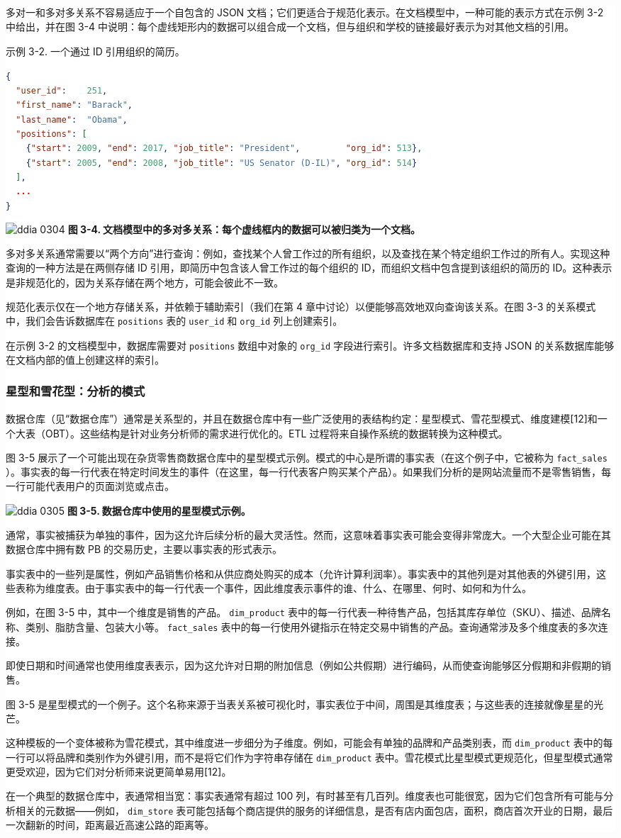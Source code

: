 多对一和多对多关系不容易适应于一个自包含的 JSON 文档；它们更适合于规范化表示。在文档模型中，一种可能的表示方式在示例 3-2 中给出，并在图 3-4 中说明：每个虚线矩形内的数据可以组合成一个文档，但与组织和学校的链接最好表示为对其他文档的引用。

示例 3-2. 一个通过 ID 引用组织的简历。

```json
{
  "user_id":    251,
  "first_name": "Barack",
  "last_name":  "Obama",
  "positions": [
    {"start": 2009, "end": 2017, "job_title": "President",         "org_id": 513},
    {"start": 2005, "end": 2008, "job_title": "US Senator (D-IL)", "org_id": 514}
  ],
  ...
}
```

![ddia 0304](/ddia/ddia_0304.png)
**图 3-4. 文档模型中的多对多关系：每个虚线框内的数据可以被归类为一个文档。**

多对多关系通常需要以“两个方向”进行查询：例如，查找某个人曾工作过的所有组织，以及查找在某个特定组织工作过的所有人。实现这种查询的一种方法是在两侧存储 ID 引用，即简历中包含该人曾工作过的每个组织的 ID，而组织文档中包含提到该组织的简历的 ID。这种表示是非规范化的，因为关系存储在两个地方，可能会彼此不一致。

规范化表示仅在一个地方存储关系，并依赖于辅助索引（我们在第 4 章中讨论）以便能够高效地双向查询该关系。在图 3-3 的关系模式中，我们会告诉数据库在 `positions` 表的 `user_id` 和 `org_id` 列上创建索引。

在示例 3-2 的文档模型中，数据库需要对 `positions` 数组中对象的 `org_id` 字段进行索引。许多文档数据库和支持 JSON 的关系数据库能够在文档内部的值上创建这样的索引。

### 星型和雪花型：分析的模式

数据仓库（见“数据仓库”）通常是关系型的，并且在数据仓库中有一些广泛使用的表结构约定：星型模式、雪花型模式、维度建模[12]和一个大表（OBT）。这些结构是针对业务分析师的需求进行优化的。ETL 过程将来自操作系统的数据转换为这种模式。

图 3-5 展示了一个可能出现在杂货零售商数据仓库中的星型模式示例。模式的中心是所谓的事实表（在这个例子中，它被称为 `fact_sales` ）。事实表的每一行代表在特定时间发生的事件（在这里，每一行代表客户购买某个产品）。如果我们分析的是网站流量而不是零售销售，每一行可能代表用户的页面浏览或点击。

![ddia 0305](/ddia/ddia_0305.png)
**图 3-5. 数据仓库中使用的星型模式示例。**

通常，事实被捕获为单独的事件，因为这允许后续分析的最大灵活性。然而，这意味着事实表可能会变得非常庞大。一个大型企业可能在其数据仓库中拥有数 PB 的交易历史，主要以事实表的形式表示。

事实表中的一些列是属性，例如产品销售价格和从供应商处购买的成本（允许计算利润率）。事实表中的其他列是对其他表的外键引用，这些表称为维度表。由于事实表中的每一行代表一个事件，因此维度表示事件的谁、什么、在哪里、何时、如何和为什么。

例如，在图 3-5 中，其中一个维度是销售的产品。 `dim_product` 表中的每一行代表一种待售产品，包括其库存单位（SKU）、描述、品牌名称、类别、脂肪含量、包装大小等。 `fact_sales` 表中的每一行使用外键指示在特定交易中销售的产品。查询通常涉及多个维度表的多次连接。

即使日期和时间通常也使用维度表表示，因为这允许对日期的附加信息（例如公共假期）进行编码，从而使查询能够区分假期和非假期的销售。

图 3-5 是星型模式的一个例子。这个名称来源于当表关系被可视化时，事实表位于中间，周围是其维度表；与这些表的连接就像星星的光芒。

这种模板的一个变体被称为雪花模式，其中维度进一步细分为子维度。例如，可能会有单独的品牌和产品类别表，而 `dim_product` 表中的每一行可以将品牌和类别作为外键引用，而不是将它们作为字符串存储在 `dim_product` 表中。雪花模式比星型模式更规范化，但星型模式通常更受欢迎，因为它们对分析师来说更简单易用[12]。

在一个典型的数据仓库中，表通常相当宽：事实表通常有超过 100 列，有时甚至有几百列。维度表也可能很宽，因为它们包含所有可能与分析相关的元数据——例如， `dim_store` 表可能包括每个商店提供的服务的详细信息，是否有店内面包店，面积，商店首次开业的日期，最后一次翻新的时间，距离最近高速公路的距离等。
